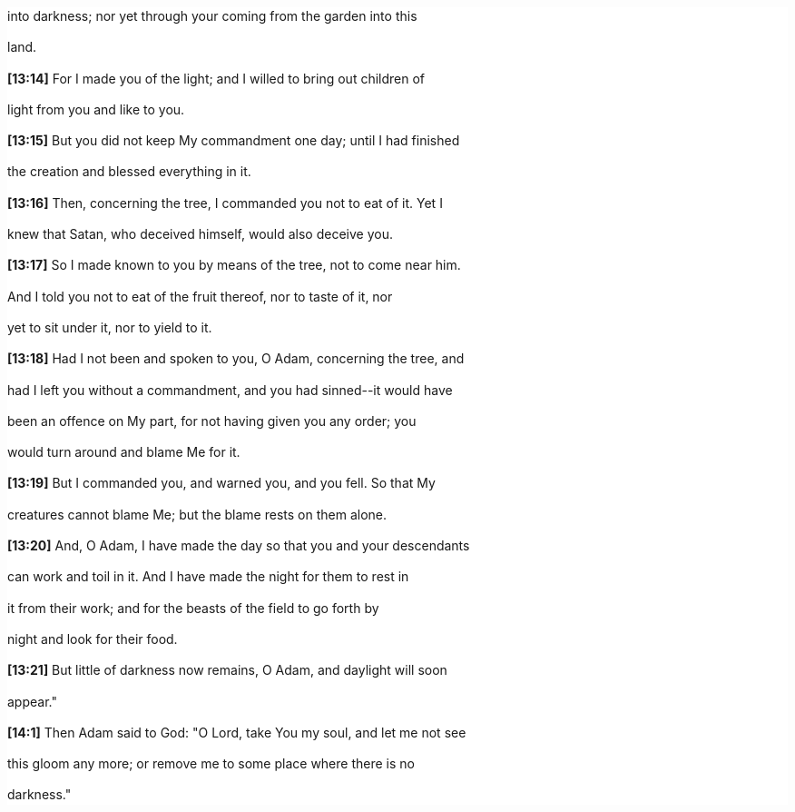 into darkness; nor yet through your coming from the garden into this

land.



**[13:14]** For I made you of the light; and I willed to bring out children of

light from you and like to you.



**[13:15]** But you did not keep My commandment one day; until I had finished

the creation and blessed everything in it.



**[13:16]** Then, concerning the tree, I commanded you not to eat of it.  Yet I

knew that Satan, who deceived himself, would also deceive you.



**[13:17]** So I made known to you by means of the tree, not to come near him.

And I told you not to eat of the fruit thereof, nor to taste of it, nor

yet to sit under it, nor to yield to it.



**[13:18]** Had I not been and spoken to you, O Adam, concerning the tree, and

had I left you without a commandment, and you had sinned--it would have

been an offence on My part, for not having given you any order; you

would turn around and blame Me for it.



**[13:19]** But I commanded you, and warned you, and you fell.  So that My

creatures cannot blame Me; but the blame rests on them alone.



**[13:20]** And, O Adam, I have made the day so that you and your descendants

can work and toil in it.  And I have made the night for them to rest in

it from their work; and for the beasts of the field to go forth by

night and look for their food.



**[13:21]** But little of darkness now remains, O Adam, and daylight will soon

appear."



**[14:1]** Then Adam said to God: "O Lord, take You my soul, and let me not see

this gloom any more; or remove me to some place where there is no

darkness."

